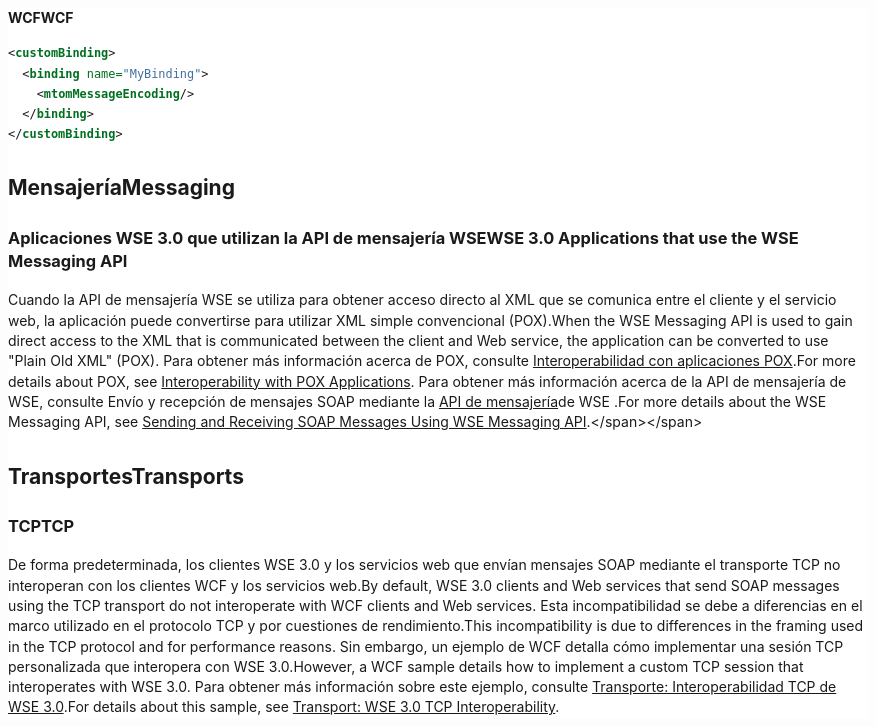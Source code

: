  <span data-ttu-id="76a57-175">**WCF**</span><span class="sxs-lookup"><span data-stu-id="76a57-175">**WCF**</span></span>  
  
```xml  
<customBinding>  
  <binding name="MyBinding">  
    <mtomMessageEncoding/>  
  </binding>  
</customBinding>  
```  
  
## <a name="messaging"></a><span data-ttu-id="76a57-176">Mensajería</span><span class="sxs-lookup"><span data-stu-id="76a57-176">Messaging</span></span>  
  
### <a name="wse-30-applications-that-use-the-wse-messaging-api"></a><span data-ttu-id="76a57-177">Aplicaciones WSE 3.0 que utilizan la API de mensajería WSE</span><span class="sxs-lookup"><span data-stu-id="76a57-177">WSE 3.0 Applications that use the WSE Messaging API</span></span>  

 <span data-ttu-id="76a57-178">Cuando la API de mensajería WSE se utiliza para obtener acceso directo al XML que se comunica entre el cliente y el servicio web, la aplicación puede convertirse para utilizar XML simple convencional (POX).</span><span class="sxs-lookup"><span data-stu-id="76a57-178">When the WSE Messaging API is used to gain direct access to the XML that is communicated between the client and Web service, the application can be converted to use "Plain Old XML" (POX).</span></span> <span data-ttu-id="76a57-179">Para obtener más información acerca de POX, consulte [Interoperabilidad con aplicaciones POX](interoperability-with-pox-applications.md).</span><span class="sxs-lookup"><span data-stu-id="76a57-179">For more details about POX, see [Interoperability with POX Applications](interoperability-with-pox-applications.md).</span></span> <span data-ttu-id="76a57-180">Para obtener más información acerca de la API de mensajería de WSE, consulte Envío y recepción de mensajes SOAP mediante la [API de mensajería](https://docs.microsoft.com/previous-versions/dotnet/netframework-2.0/aa529293(v=msdn.10))de WSE .</span><span class="sxs-lookup"><span data-stu-id="76a57-180">For more details about the WSE Messaging API, see [Sending and Receiving SOAP Messages Using WSE Messaging API](https://docs.microsoft.com/previous-versions/dotnet/netframework-2.0/aa529293(v=msdn.10)).</span></span>  
  
## <a name="transports"></a><span data-ttu-id="76a57-181">Transportes</span><span class="sxs-lookup"><span data-stu-id="76a57-181">Transports</span></span>  
  
### <a name="tcp"></a><span data-ttu-id="76a57-182">TCP</span><span class="sxs-lookup"><span data-stu-id="76a57-182">TCP</span></span>  
 <span data-ttu-id="76a57-183">De forma predeterminada, los clientes WSE 3.0 y los servicios web que envían mensajes SOAP mediante el transporte TCP no interoperan con los clientes WCF y los servicios web.</span><span class="sxs-lookup"><span data-stu-id="76a57-183">By default, WSE 3.0 clients and Web services that send SOAP messages using the TCP transport do not interoperate with WCF clients and Web services.</span></span> <span data-ttu-id="76a57-184">Esta incompatibilidad se debe a diferencias en el marco utilizado en el protocolo TCP y por cuestiones de rendimiento.</span><span class="sxs-lookup"><span data-stu-id="76a57-184">This incompatibility is due to differences in the framing used in the TCP protocol and for performance reasons.</span></span> <span data-ttu-id="76a57-185">Sin embargo, un ejemplo de WCF detalla cómo implementar una sesión TCP personalizada que interopera con WSE 3.0.</span><span class="sxs-lookup"><span data-stu-id="76a57-185">However, a WCF sample details how to implement a custom TCP session that interoperates with WSE 3.0.</span></span> <span data-ttu-id="76a57-186">Para obtener más información sobre este ejemplo, consulte [Transporte: Interoperabilidad TCP de WSE 3.0](../../../../docs/framework/wcf/samples/transport-wse-3-0-tcp-interoperability.md).</span><span class="sxs-lookup"><span data-stu-id="76a57-186">For details about this sample, see [Transport: WSE 3.0 TCP Interoperability](../../../../docs/framework/wcf/samples/transport-wse-3-0-tcp-interoperability.md).</span></span>  
  